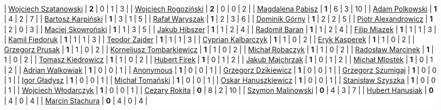 | [Wojciech Szatanowski](https://www.worldcubeassociation.org/persons/2011SZAT01) | **2** | 0 | 1 | 3 |
| [Wojciech Rogoziński](https://www.worldcubeassociation.org/persons/2019ROGO04) | **2** | 0 | 0 | 2 |
| [Magdalena Pabisz](https://www.worldcubeassociation.org/persons/2017PABI01) | **1** | 6 | 3 | 10 |
| [Adam Polkowski](https://www.worldcubeassociation.org/persons/2007POLK01) | **1** | 4 | 2 | 7 |
| [Bartosz Karpiński](https://www.worldcubeassociation.org/persons/2019KARP03) | **1** | 3 | 1 | 5 |
| [Rafał Waryszak](https://www.worldcubeassociation.org/persons/2013WARY01) | **1** | 2 | 3 | 6 |
| [Dominik Górny](https://www.worldcubeassociation.org/persons/2015GORN01) | **1** | 2 | 2 | 5 |
| [Piotr Alexandrowicz](https://www.worldcubeassociation.org/persons/2007ALEX01) | **1** | 2 | 0 | 3 |
| [Maciej Skowroński](https://www.worldcubeassociation.org/persons/2021SKOW01) | **1** | 1 | 3 | 5 |
| [Jakub Hibszer](https://www.worldcubeassociation.org/persons/2018HIBS01) | **1** | 1 | 2 | 4 |
| [Radomił Baran](https://www.worldcubeassociation.org/persons/2020BARA02) | **1** | 1 | 2 | 4 |
| [Filip Miazek](https://www.worldcubeassociation.org/persons/2010MIAZ01) | **1** | 1 | 1 | 3 |
| [Kamil Fiedoruk](https://www.worldcubeassociation.org/persons/2012FIED01) | **1** | 1 | 1 | 3 |
| [Teodor Zajder](https://www.worldcubeassociation.org/persons/2021ZAJD03) | **1** | 1 | 1 | 3 |
| [Cyprian Kalbarczyk](https://www.worldcubeassociation.org/persons/2016KALB01) | **1** | 1 | 0 | 2 |
| [Eryk Kasperek](https://www.worldcubeassociation.org/persons/2021KASP01) | **1** | 1 | 0 | 2 |
| [Grzegorz Prusak](https://www.worldcubeassociation.org/persons/2006PRUS01) | **1** | 1 | 0 | 2 |
| [Korneliusz Tombarkiewicz](https://www.worldcubeassociation.org/persons/2009TOMB01) | **1** | 1 | 0 | 2 |
| [Michał Robaczyk](https://www.worldcubeassociation.org/persons/2006ROBA01) | **1** | 1 | 0 | 2 |
| [Radosław Marcinek](https://www.worldcubeassociation.org/persons/2022MARC05) | **1** | 1 | 0 | 2 |
| [Tomasz Kiedrowicz](https://www.worldcubeassociation.org/persons/2006KIED01) | **1** | 1 | 0 | 2 |
| [Hubert Firek](https://www.worldcubeassociation.org/persons/2015FIRE01) | **1** | 0 | 1 | 2 |
| [Jakub Majchrzak](https://www.worldcubeassociation.org/persons/2021MAJC01) | **1** | 0 | 1 | 2 |
| [Michał Mlostek](https://www.worldcubeassociation.org/persons/2015MLOS01) | **1** | 0 | 1 | 2 |
| [Adrian Walkowiak](https://www.worldcubeassociation.org/persons/2011WALK02) | **1** | 0 | 0 | 1 |
| [Anonymous](https://www.worldcubeassociation.org/persons/2017ANON13) | **1** | 0 | 0 | 1 |
| [Grzegorz Dzikiewicz](https://www.worldcubeassociation.org/persons/2008DZIK01) | **1** | 0 | 0 | 1 |
| [Grzegorz Szumigaj](https://www.worldcubeassociation.org/persons/2013SZUM01) | **1** | 0 | 0 | 1 |
| [Igor Gładysz](https://www.worldcubeassociation.org/persons/2022GLAD01) | **1** | 0 | 0 | 1 |
| [Michał Tomański](https://www.worldcubeassociation.org/persons/2009TOMA01) | **1** | 0 | 0 | 1 |
| [Oskar Hanuszkiewicz](https://www.worldcubeassociation.org/persons/2018HANU02) | **1** | 0 | 0 | 1 |
| [Stanisław Szyszka](https://www.worldcubeassociation.org/persons/2016SZYS02) | **1** | 0 | 0 | 1 |
| [Wojciech Włodarczyk](https://www.worldcubeassociation.org/persons/2012WODA01) | **1** | 0 | 0 | 1 |
| [Cezary Rokita](https://www.worldcubeassociation.org/persons/2011ROKI01) | **0** | 8 | 2 | 10 |
| [Szymon Malinowski](https://www.worldcubeassociation.org/persons/2013MALI03) | **0** | 4 | 3 | 7 |
| [Hubert Hanusiak](https://www.worldcubeassociation.org/persons/2013HANU01) | **0** | 4 | 0 | 4 |
| [Marcin Stachura](https://www.worldcubeassociation.org/persons/2011STAC01) | **0** | 4 | 0 | 4 |
